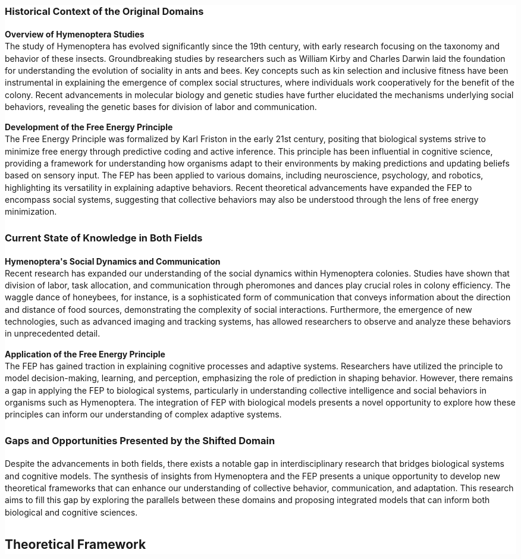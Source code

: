 ### Historical Context of the Original Domains

**Overview of Hymenoptera Studies**  
The study of Hymenoptera has evolved significantly since the 19th century, with early research focusing on the taxonomy and behavior of these insects. Groundbreaking studies by researchers such as William Kirby and Charles Darwin laid the foundation for understanding the evolution of sociality in ants and bees. Key concepts such as kin selection and inclusive fitness have been instrumental in explaining the emergence of complex social structures, where individuals work cooperatively for the benefit of the colony. Recent advancements in molecular biology and genetic studies have further elucidated the mechanisms underlying social behaviors, revealing the genetic bases for division of labor and communication.

**Development of the Free Energy Principle**  
The Free Energy Principle was formalized by Karl Friston in the early 21st century, positing that biological systems strive to minimize free energy through predictive coding and active inference. This principle has been influential in cognitive science, providing a framework for understanding how organisms adapt to their environments by making predictions and updating beliefs based on sensory input. The FEP has been applied to various domains, including neuroscience, psychology, and robotics, highlighting its versatility in explaining adaptive behaviors. Recent theoretical advancements have expanded the FEP to encompass social systems, suggesting that collective behaviors may also be understood through the lens of free energy minimization.

### Current State of Knowledge in Both Fields

**Hymenoptera's Social Dynamics and Communication**  
Recent research has expanded our understanding of the social dynamics within Hymenoptera colonies. Studies have shown that division of labor, task allocation, and communication through pheromones and dances play crucial roles in colony efficiency. The waggle dance of honeybees, for instance, is a sophisticated form of communication that conveys information about the direction and distance of food sources, demonstrating the complexity of social interactions. Furthermore, the emergence of new technologies, such as advanced imaging and tracking systems, has allowed researchers to observe and analyze these behaviors in unprecedented detail.

**Application of the Free Energy Principle**  
The FEP has gained traction in explaining cognitive processes and adaptive systems. Researchers have utilized the principle to model decision-making, learning, and perception, emphasizing the role of prediction in shaping behavior. However, there remains a gap in applying the FEP to biological systems, particularly in understanding collective intelligence and social behaviors in organisms such as Hymenoptera. The integration of FEP with biological models presents a novel opportunity to explore how these principles can inform our understanding of complex adaptive systems.

### Gaps and Opportunities Presented by the Shifted Domain

Despite the advancements in both fields, there exists a notable gap in interdisciplinary research that bridges biological systems and cognitive models. The synthesis of insights from Hymenoptera and the FEP presents a unique opportunity to develop new theoretical frameworks that can enhance our understanding of collective behavior, communication, and adaptation. This research aims to fill this gap by exploring the parallels between these domains and proposing integrated models that can inform both biological and cognitive sciences.

## Theoretical Framework
